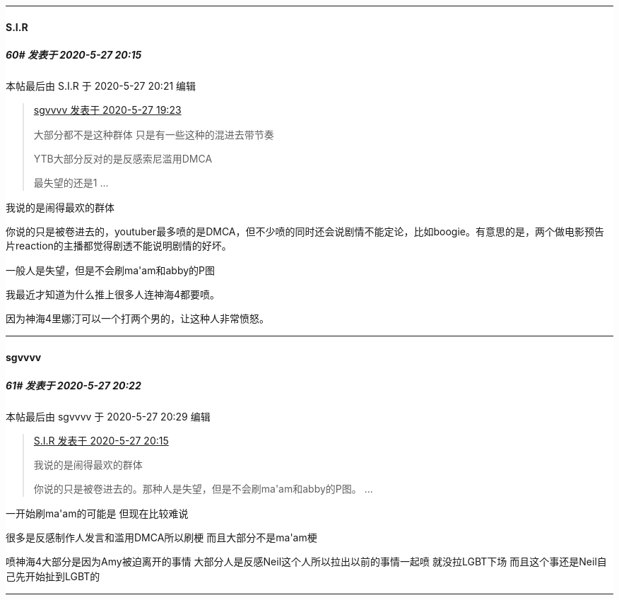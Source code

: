 




*****

####  S.I.R  
##### 60#       发表于 2020-5-27 20:15



 本帖最后由 S.I.R 于 2020-5-27 20:21 编辑 
<blockquote><a href="httphttps://bbs.saraba1st.com/2b/forum.php?mod=redirect&amp;goto=findpost&amp;pid=47580687&amp;ptid=1937823" target="_blank">sgvvvv 发表于 2020-5-27 19:23</a>

大部分都不是这种群体 只是有一些这种的混进去带节奏

YTB大部分反对的是反感索尼滥用DMCA

最失望的还是1 ...</blockquote>
我说的是闹得最欢的群体


你说的只是被卷进去的，youtuber最多喷的是DMCA，但不少喷的同时还会说剧情不能定论，比如boogie。有意思的是，两个做电影预告片reaction的主播都觉得剧透不能说明剧情的好坏。

一般人是失望，但是不会刷ma'am和abby的P图


我最近才知道为什么推上很多人连神海4都要喷。


因为神海4里娜汀可以一个打两个男的，让这种人非常愤怒。







*****

####  sgvvvv  
##### 61#       发表于 2020-5-27 20:22



 本帖最后由 sgvvvv 于 2020-5-27 20:29 编辑 
<blockquote><a href="httphttps://bbs.saraba1st.com/2b/forum.php?mod=redirect&amp;goto=findpost&amp;pid=47581288&amp;ptid=1937823" target="_blank">S.I.R 发表于 2020-5-27 20:15</a>

我说的是闹得最欢的群体


你说的只是被卷进去的。那种人是失望，但是不会刷ma'am和abby的P图。 ...</blockquote>
一开始刷ma'am的可能是 但现在比较难说

很多是反感制作人发言和滥用DMCA所以刷梗 而且大部分不是ma'am梗 

喷神海4大部分是因为Amy被迫离开的事情 大部分人是反感Neil这个人所以拉出以前的事情一起喷 就没拉LGBT下场 而且这个事还是Neil自己先开始扯到LGBT的








*****
